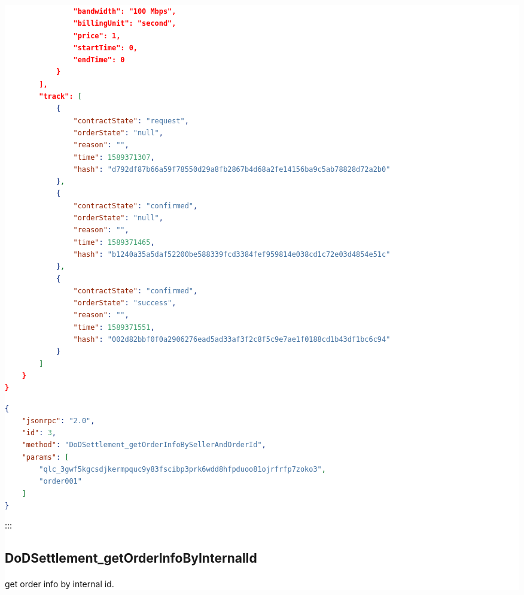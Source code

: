 ```json tab:Response
				"bandwidth": "100 Mbps",
				"billingUnit": "second",
				"price": 1,
				"startTime": 0,
				"endTime": 0
			}
		],
		"track": [
			{
				"contractState": "request",
				"orderState": "null",
				"reason": "",
				"time": 1589371307,
				"hash": "d792df87b66a59f78550d29a8fb2867b4d68a2fe14156ba9c5ab78828d72a2b0"
			},
			{
				"contractState": "confirmed",
				"orderState": "null",
				"reason": "",
				"time": 1589371465,
				"hash": "b1240a35a5daf52200be588339fcd3384fef959814e038cd1c72e03d4854e51c"
			},
			{
				"contractState": "confirmed",
				"orderState": "success",
				"reason": "",
				"time": 1589371551,
				"hash": "002d82bbf0f0a2906276ead5ad33af3f2c8f5c9e7ae1f0188cd1b43df1bc6c94"
			}
		]
	}
}
```

```json test
{
	"jsonrpc": "2.0",
	"id": 3,
	"method": "DoDSettlement_getOrderInfoBySellerAndOrderId",
	"params": [
		"qlc_3gwf5kgcsdjkermpquc9y83fscibp3prk6wdd8hfpduoo81ojrfrfp7zoko3",
		"order001"
	]
}
```

:::

## DoDSettlement_getOrderInfoByInternalId

get order info by internal id.
